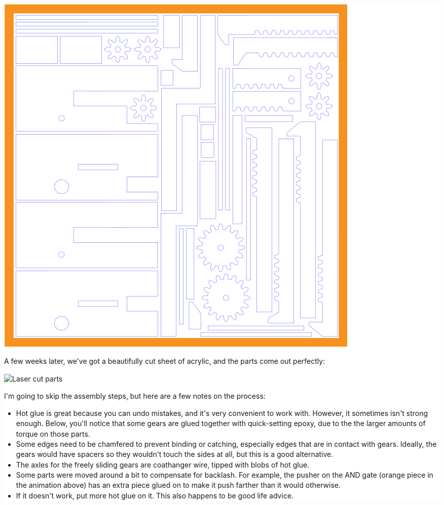 ![Part schematics for laser cutting](img/ponoko-parts.png)

A few weeks later, we've got a beautifully cut sheet of acrylic, and the parts come out perfectly:

![Laser cut parts](img/parts.png)

I'm going to skip the assembly steps, but here are a few notes on the process:

* Hot glue is great because you can undo mistakes, and it's very convenient to work with. However, it sometimes isn't strong enough. Below, you'll notice that some gears are glued together with quick-setting epoxy, due to the the larger amounts of torque on those parts.
* Some edges need to be chamfered to prevent binding or catching, especially edges that are in contact with gears. Ideally, the gears would have spacers so they wouldn't touch the sides at all, but this is a good alternative.
* The axles for the freely sliding gears are coathanger wire, tipped with blobs of hot glue.
* Some parts were moved around a bit to compensate for backlash. For example, the pusher on the AND gate (orange piece in the animation above) has an extra piece glued on to make it push farther than it would otherwise.
* If it doesn't work, put more hot glue on it. This also happens to be good life advice.
